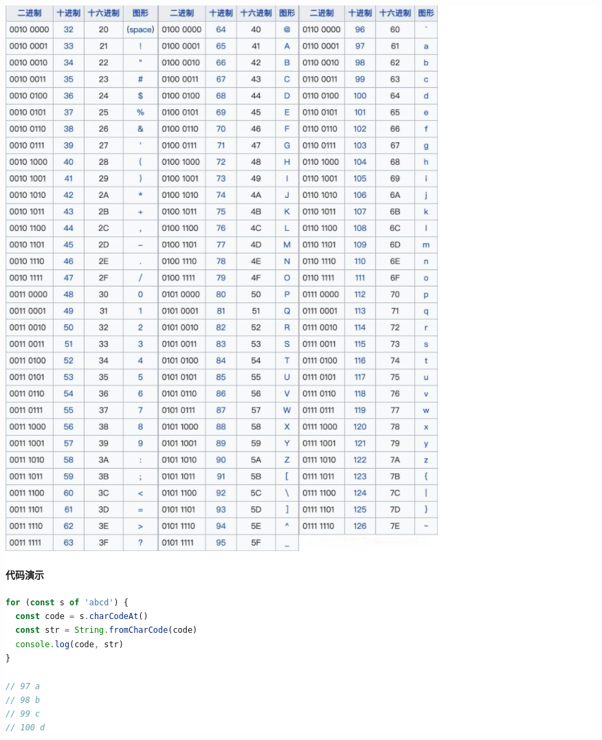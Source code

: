 <img src="./images/ascii.png" />

#### 代码演示

```js
for (const s of 'abcd') {
  const code = s.charCodeAt()
  const str = String.fromCharCode(code)
  console.log(code, str)
}

// 97 a
// 98 b
// 99 c
// 100 d
```
